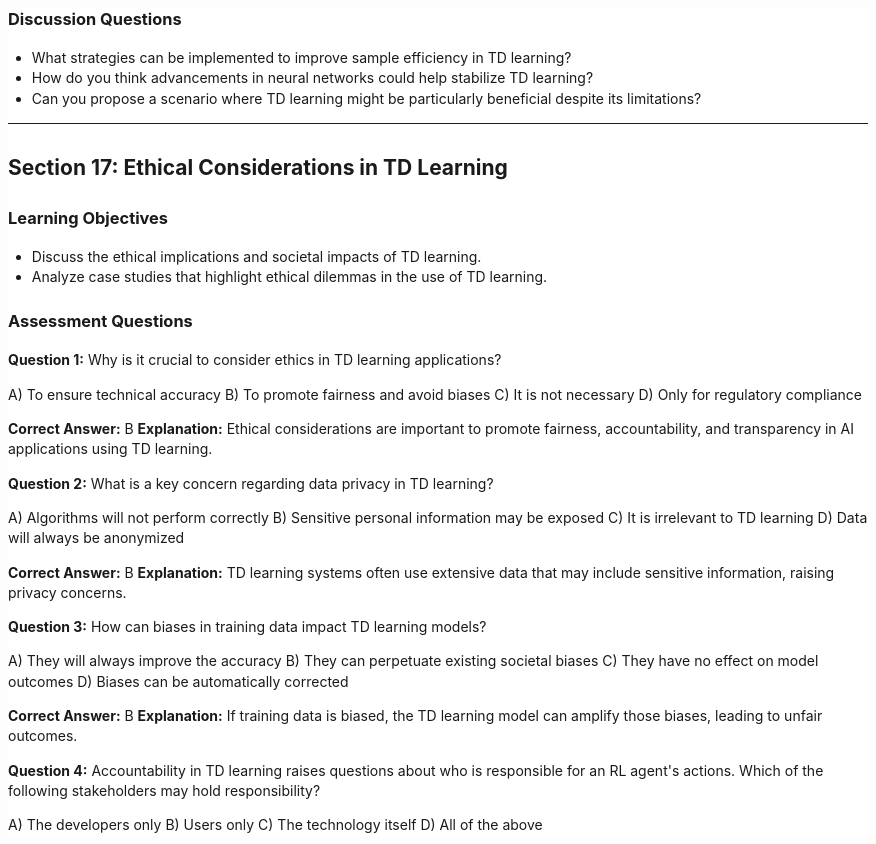 ### Discussion Questions
- What strategies can be implemented to improve sample efficiency in TD learning?
- How do you think advancements in neural networks could help stabilize TD learning?
- Can you propose a scenario where TD learning might be particularly beneficial despite its limitations?

---

## Section 17: Ethical Considerations in TD Learning

### Learning Objectives
- Discuss the ethical implications and societal impacts of TD learning.
- Analyze case studies that highlight ethical dilemmas in the use of TD learning.

### Assessment Questions

**Question 1:** Why is it crucial to consider ethics in TD learning applications?

  A) To ensure technical accuracy
  B) To promote fairness and avoid biases
  C) It is not necessary
  D) Only for regulatory compliance

**Correct Answer:** B
**Explanation:** Ethical considerations are important to promote fairness, accountability, and transparency in AI applications using TD learning.

**Question 2:** What is a key concern regarding data privacy in TD learning?

  A) Algorithms will not perform correctly
  B) Sensitive personal information may be exposed
  C) It is irrelevant to TD learning
  D) Data will always be anonymized

**Correct Answer:** B
**Explanation:** TD learning systems often use extensive data that may include sensitive information, raising privacy concerns.

**Question 3:** How can biases in training data impact TD learning models?

  A) They will always improve the accuracy
  B) They can perpetuate existing societal biases
  C) They have no effect on model outcomes
  D) Biases can be automatically corrected

**Correct Answer:** B
**Explanation:** If training data is biased, the TD learning model can amplify those biases, leading to unfair outcomes.

**Question 4:** Accountability in TD learning raises questions about who is responsible for an RL agent's actions. Which of the following stakeholders may hold responsibility?

  A) The developers only
  B) Users only
  C) The technology itself
  D) All of the above
